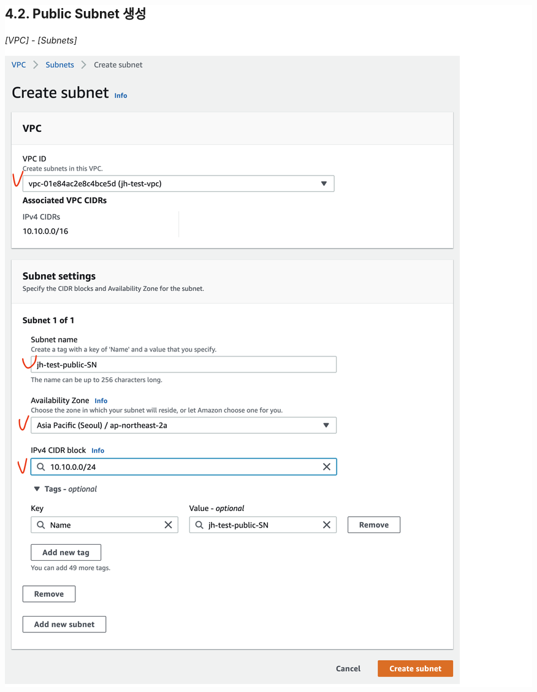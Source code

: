 
## 4.2. Public Subnet 생성

*[VPC] - [Subnets]*

![Public Subnet 생성](/assets/img/dev/2022/1015/public-subnet-2.png)
